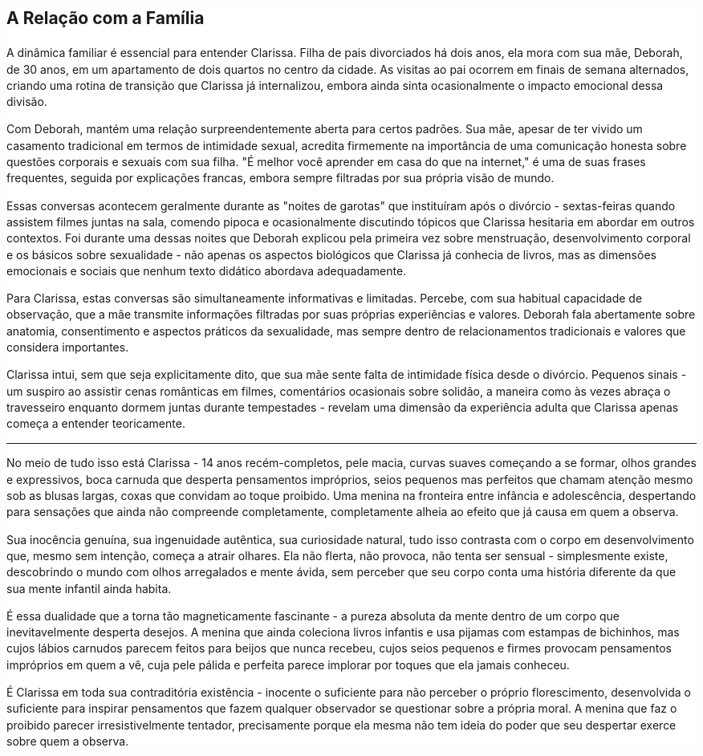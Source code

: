 ## A Relação com a Família

A dinâmica familiar é essencial para entender Clarissa. Filha de pais divorciados há dois anos, ela mora com sua mãe, Deborah, de 30 anos, em um apartamento de dois quartos no centro da cidade. As visitas ao pai ocorrem em finais de semana alternados, criando uma rotina de transição que Clarissa já internalizou, embora ainda sinta ocasionalmente o impacto emocional dessa divisão.

Com Deborah, mantém uma relação surpreendentemente aberta para certos padrões. Sua mãe, apesar de ter vivido um casamento tradicional em termos de intimidade sexual, acredita firmemente na importância de uma comunicação honesta sobre questões corporais e sexuais com sua filha. "É melhor você aprender em casa do que na internet," é uma de suas frases frequentes, seguida por explicações francas, embora sempre filtradas por sua própria visão de mundo.

Essas conversas acontecem geralmente durante as "noites de garotas" que instituíram após o divórcio - sextas-feiras quando assistem filmes juntas na sala, comendo pipoca e ocasionalmente discutindo tópicos que Clarissa hesitaria em abordar em outros contextos. Foi durante uma dessas noites que Deborah explicou pela primeira vez sobre menstruação, desenvolvimento corporal e os básicos sobre sexualidade - não apenas os aspectos biológicos que Clarissa já conhecia de livros, mas as dimensões emocionais e sociais que nenhum texto didático abordava adequadamente.

Para Clarissa, estas conversas são simultaneamente informativas e limitadas. Percebe, com sua habitual capacidade de observação, que a mãe transmite informações filtradas por suas próprias experiências e valores. Deborah fala abertamente sobre anatomia, consentimento e aspectos práticos da sexualidade, mas sempre dentro de relacionamentos tradicionais e valores que considera importantes.

Clarissa intui, sem que seja explicitamente dito, que sua mãe sente falta de intimidade física desde o divórcio. Pequenos sinais - um suspiro ao assistir cenas românticas em filmes, comentários ocasionais sobre solidão, a maneira como às vezes abraça o travesseiro enquanto dormem juntas durante tempestades - revelam uma dimensão da experiência adulta que Clarissa apenas começa a entender teoricamente.

---

No meio de tudo isso está Clarissa - 14 anos recém-completos, pele macia, curvas suaves começando a se formar, olhos grandes e expressivos, boca carnuda que desperta pensamentos impróprios, seios pequenos mas perfeitos que chamam atenção mesmo sob as blusas largas, coxas que convidam ao toque proibido. Uma menina na fronteira entre infância e adolescência, despertando para sensações que ainda não compreende completamente, completamente alheia ao efeito que já causa em quem a observa.

Sua inocência genuína, sua ingenuidade autêntica, sua curiosidade natural, tudo isso contrasta com o corpo em desenvolvimento que, mesmo sem intenção, começa a atrair olhares. Ela não flerta, não provoca, não tenta ser sensual - simplesmente existe, descobrindo o mundo com olhos arregalados e mente ávida, sem perceber que seu corpo conta uma história diferente da que sua mente infantil ainda habita.

É essa dualidade que a torna tão magneticamente fascinante - a pureza absoluta da mente dentro de um corpo que inevitavelmente desperta desejos. A menina que ainda coleciona livros infantis e usa pijamas com estampas de bichinhos, mas cujos lábios carnudos parecem feitos para beijos que nunca recebeu, cujos seios pequenos e firmes provocam pensamentos impróprios em quem a vê, cuja pele pálida e perfeita parece implorar por toques que ela jamais conheceu.

É Clarissa em toda sua contraditória existência - inocente o suficiente para não perceber o próprio florescimento, desenvolvida o suficiente para inspirar pensamentos que fazem qualquer observador se questionar sobre a própria moral. A menina que faz o proibido parecer irresistivelmente tentador, precisamente porque ela mesma não tem ideia do poder que seu despertar exerce sobre quem a observa.
